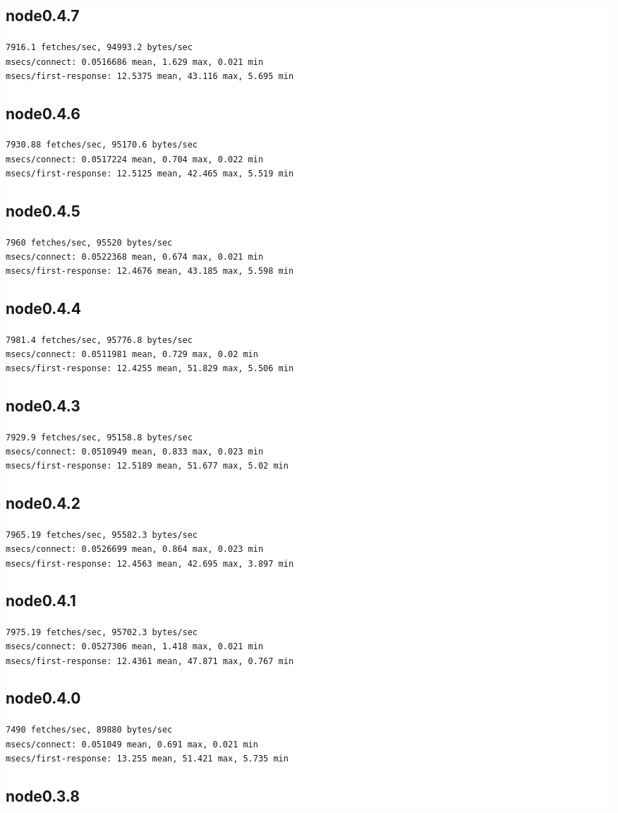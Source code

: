 ## node0.4.7

    7916.1 fetches/sec, 94993.2 bytes/sec
    msecs/connect: 0.0516686 mean, 1.629 max, 0.021 min
    msecs/first-response: 12.5375 mean, 43.116 max, 5.695 min

## node0.4.6

    7930.88 fetches/sec, 95170.6 bytes/sec
    msecs/connect: 0.0517224 mean, 0.704 max, 0.022 min
    msecs/first-response: 12.5125 mean, 42.465 max, 5.519 min
      
## node0.4.5

    7960 fetches/sec, 95520 bytes/sec
    msecs/connect: 0.0522368 mean, 0.674 max, 0.021 min
    msecs/first-response: 12.4676 mean, 43.185 max, 5.598 min

## node0.4.4

    7981.4 fetches/sec, 95776.8 bytes/sec
    msecs/connect: 0.0511981 mean, 0.729 max, 0.02 min
    msecs/first-response: 12.4255 mean, 51.829 max, 5.506 min
      
## node0.4.3

    7929.9 fetches/sec, 95158.8 bytes/sec
    msecs/connect: 0.0510949 mean, 0.833 max, 0.023 min
    msecs/first-response: 12.5189 mean, 51.677 max, 5.02 min
      
## node0.4.2

    7965.19 fetches/sec, 95582.3 bytes/sec
    msecs/connect: 0.0526699 mean, 0.864 max, 0.023 min
    msecs/first-response: 12.4563 mean, 42.695 max, 3.897 min
      
## node0.4.1

    7975.19 fetches/sec, 95702.3 bytes/sec
    msecs/connect: 0.0527306 mean, 1.418 max, 0.021 min
    msecs/first-response: 12.4361 mean, 47.871 max, 0.767 min
      
## node0.4.0

    7490 fetches/sec, 89880 bytes/sec
    msecs/connect: 0.051049 mean, 0.691 max, 0.021 min
    msecs/first-response: 13.255 mean, 51.421 max, 5.735 min

## node0.3.8
